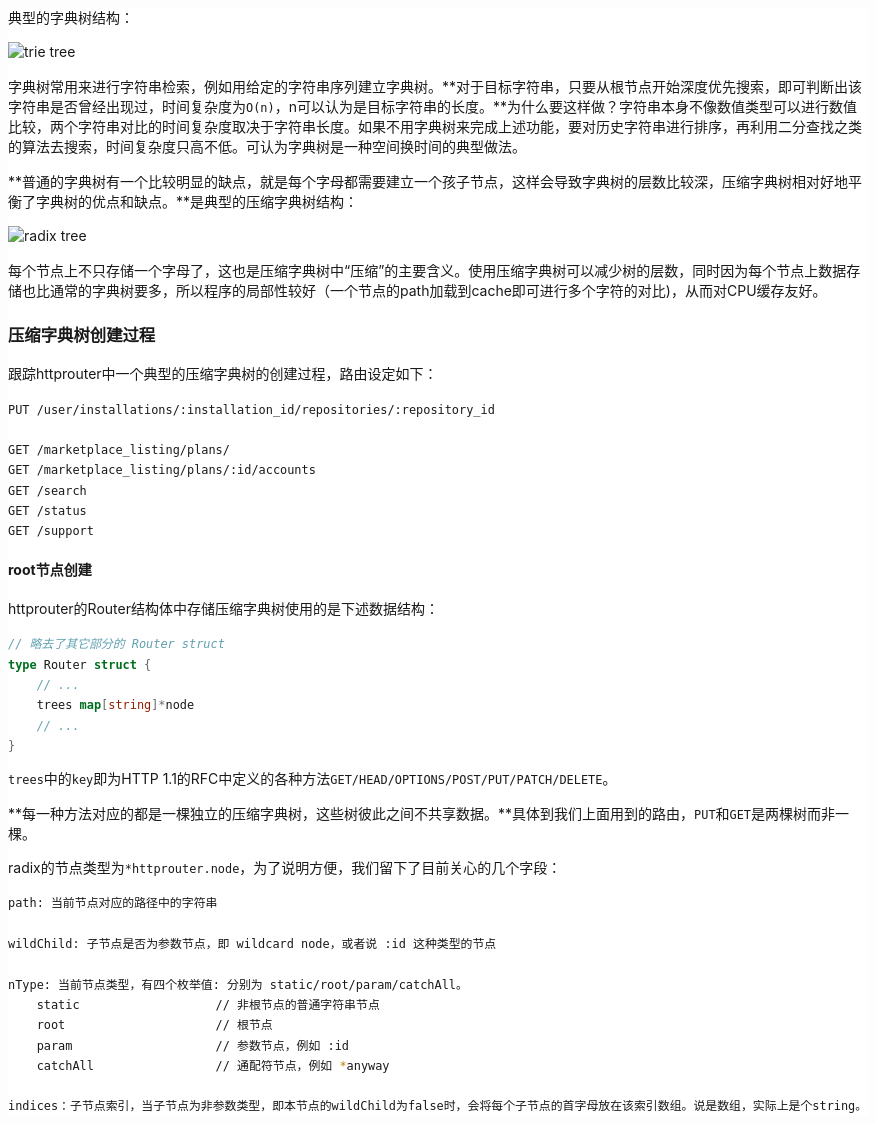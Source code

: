 典型的字典树结构：

![trie tree](https://chai2010.cn/advanced-go-programming-book/images/ch6-02-trie.png)

字典树常用来进行字符串检索，例如用给定的字符串序列建立字典树。**对于目标字符串，只要从根节点开始深度优先搜索，即可判断出该字符串是否曾经出现过，时间复杂度为`O(n)`，n可以认为是目标字符串的长度。**为什么要这样做？字符串本身不像数值类型可以进行数值比较，两个字符串对比的时间复杂度取决于字符串长度。如果不用字典树来完成上述功能，要对历史字符串进行排序，再利用二分查找之类的算法去搜索，时间复杂度只高不低。可认为字典树是一种空间换时间的典型做法。

**普通的字典树有一个比较明显的缺点，就是每个字母都需要建立一个孩子节点，这样会导致字典树的层数比较深，压缩字典树相对好地平衡了字典树的优点和缺点。**是典型的压缩字典树结构：

![radix tree](https://chai2010.cn/advanced-go-programming-book/images/ch6-02-radix.png)

每个节点上不只存储一个字母了，这也是压缩字典树中“压缩”的主要含义。使用压缩字典树可以减少树的层数，同时因为每个节点上数据存储也比通常的字典树要多，所以程序的局部性较好（一个节点的path加载到cache即可进行多个字符的对比)，从而对CPU缓存友好。

### 压缩字典树创建过程

跟踪httprouter中一个典型的压缩字典树的创建过程，路由设定如下：

```bash
PUT /user/installations/:installation_id/repositories/:repository_id

GET /marketplace_listing/plans/
GET /marketplace_listing/plans/:id/accounts
GET /search
GET /status
GET /support
```

#### root节点创建

httprouter的Router结构体中存储压缩字典树使用的是下述数据结构：

```go
// 略去了其它部分的 Router struct
type Router struct {
    // ...
    trees map[string]*node
    // ...
}
```

`trees`中的`key`即为HTTP 1.1的RFC中定义的各种方法`GET/HEAD/OPTIONS/POST/PUT/PATCH/DELETE`。

**每一种方法对应的都是一棵独立的压缩字典树，这些树彼此之间不共享数据。**具体到我们上面用到的路由，`PUT`和`GET`是两棵树而非一棵。

radix的节点类型为`*httprouter.node`，为了说明方便，我们留下了目前关心的几个字段：

```bash
path: 当前节点对应的路径中的字符串

wildChild: 子节点是否为参数节点，即 wildcard node，或者说 :id 这种类型的节点

nType: 当前节点类型，有四个枚举值: 分别为 static/root/param/catchAll。
    static                   // 非根节点的普通字符串节点
    root                     // 根节点
    param                    // 参数节点，例如 :id
    catchAll                 // 通配符节点，例如 *anyway

indices：子节点索引，当子节点为非参数类型，即本节点的wildChild为false时，会将每个子节点的首字母放在该索引数组。说是数组，实际上是个string。
```
